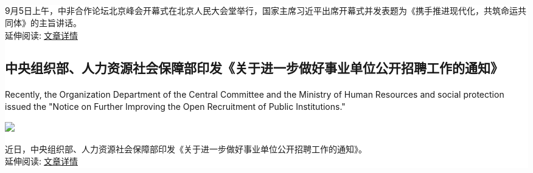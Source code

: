 9月5日上午，中非合作论坛北京峰会开幕式在北京人民大会堂举行，国家主席习近平出席开幕式并发表题为《携手推进现代化，共筑命运共同体》的主旨讲话。   
延伸阅读: [文章详情](https://news.cctv.com/2024/09/05/ARTIqbdAZFmMFPjutjaO4EVR240905.shtml)   

<qrcode title="时政画说丨共命运 话未来" image="https://p4.img.cctvpic.com/photoworkspace/2024/09/05/2024090516352812952.jpg" />   

## 中央组织部、人力资源社会保障部印发《关于进一步做好事业单位公开招聘工作的通知》   
Recently, the Organization Department of the Central Committee and the Ministry of Human Resources and social protection issued the "Notice on Further Improving the Open Recruitment of Public Institutions."   

<img src="https://p5.img.cctvpic.com/photoworkspace/2024/09/05/2024090516403374667.png" />   

近日，中央组织部、人力资源社会保障部印发《关于进一步做好事业单位公开招聘工作的通知》。   
延伸阅读: [文章详情](https://news.cctv.com/2024/09/05/ARTIqujihEZWMOo9lQocWfPe240905.shtml)   

<qrcode title="中央组织部、人力资源社会保障部印发《关于进一步做好事业单位公开招聘工作的通知》" image="https://p5.img.cctvpic.com/photoworkspace/2024/09/05/2024090516403374667.png" />   

